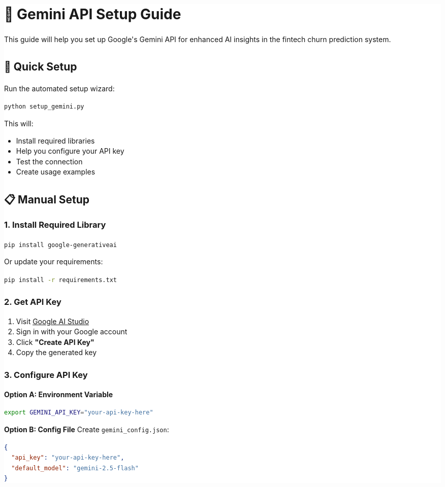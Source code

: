 # 🤖 Gemini API Setup Guide

This guide will help you set up Google's Gemini API for enhanced AI insights in the fintech churn prediction system.

## 🚀 Quick Setup

Run the automated setup wizard:
```bash
python setup_gemini.py
```

This will:
- Install required libraries
- Help you configure your API key
- Test the connection
- Create usage examples

## 📋 Manual Setup

### 1. Install Required Library

```bash
pip install google-generativeai
```

Or update your requirements:
```bash
pip install -r requirements.txt
```

### 2. Get API Key

1. Visit [Google AI Studio](https://makersuite.google.com/app/apikey)
2. Sign in with your Google account
3. Click **"Create API Key"**
4. Copy the generated key

### 3. Configure API Key

**Option A: Environment Variable**
```bash
export GEMINI_API_KEY="your-api-key-here"
```

**Option B: Config File**
Create `gemini_config.json`:
```json
{
  "api_key": "your-api-key-here",
  "default_model": "gemini-2.5-flash"
}
```
